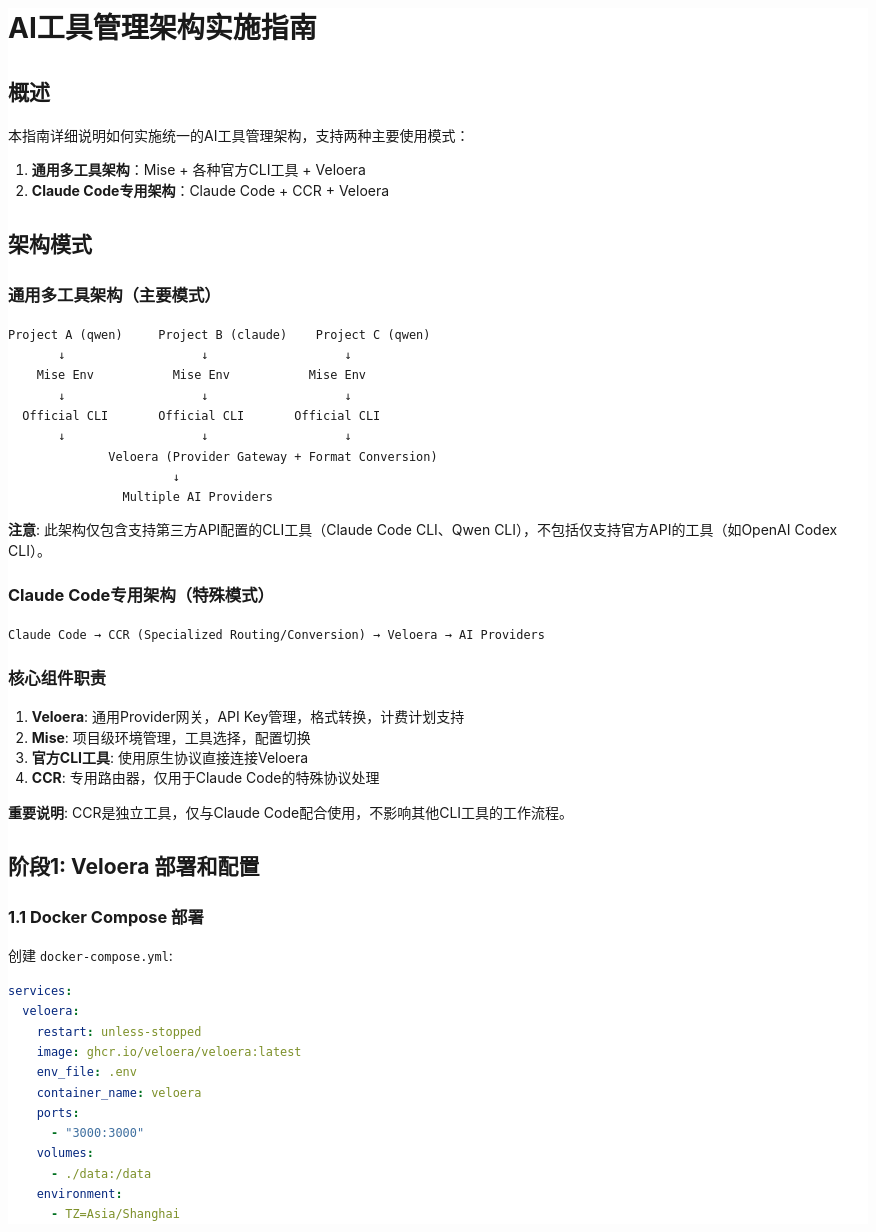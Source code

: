 # AI工具管理架构实施指南

## 概述

本指南详细说明如何实施统一的AI工具管理架构，支持两种主要使用模式：
1. **通用多工具架构**：Mise + 各种官方CLI工具 + Veloera
2. **Claude Code专用架构**：Claude Code + CCR + Veloera

## 架构模式

### 通用多工具架构（主要模式）
```
Project A (qwen)     Project B (claude)    Project C (qwen)
       ↓                   ↓                   ↓
    Mise Env           Mise Env           Mise Env
       ↓                   ↓                   ↓
  Official CLI       Official CLI       Official CLI
       ↓                   ↓                   ↓
              Veloera (Provider Gateway + Format Conversion)
                       ↓
                Multiple AI Providers
```

**注意**: 此架构仅包含支持第三方API配置的CLI工具（Claude Code CLI、Qwen CLI），不包括仅支持官方API的工具（如OpenAI Codex CLI）。

### Claude Code专用架构（特殊模式）
```
Claude Code → CCR (Specialized Routing/Conversion) → Veloera → AI Providers
```

### 核心组件职责

1. **Veloera**: 通用Provider网关，API Key管理，格式转换，计费计划支持
2. **Mise**: 项目级环境管理，工具选择，配置切换
3. **官方CLI工具**: 使用原生协议直接连接Veloera
4. **CCR**: 专用路由器，仅用于Claude Code的特殊协议处理

**重要说明**: CCR是独立工具，仅与Claude Code配合使用，不影响其他CLI工具的工作流程。

## 阶段1: Veloera 部署和配置

### 1.1 Docker Compose 部署

创建 `docker-compose.yml`:

```yaml
services:
  veloera:
    restart: unless-stopped
    image: ghcr.io/veloera/veloera:latest
    env_file: .env
    container_name: veloera
    ports:
      - "3000:3000"
    volumes:
      - ./data:/data
    environment:
      - TZ=Asia/Shanghai
```
